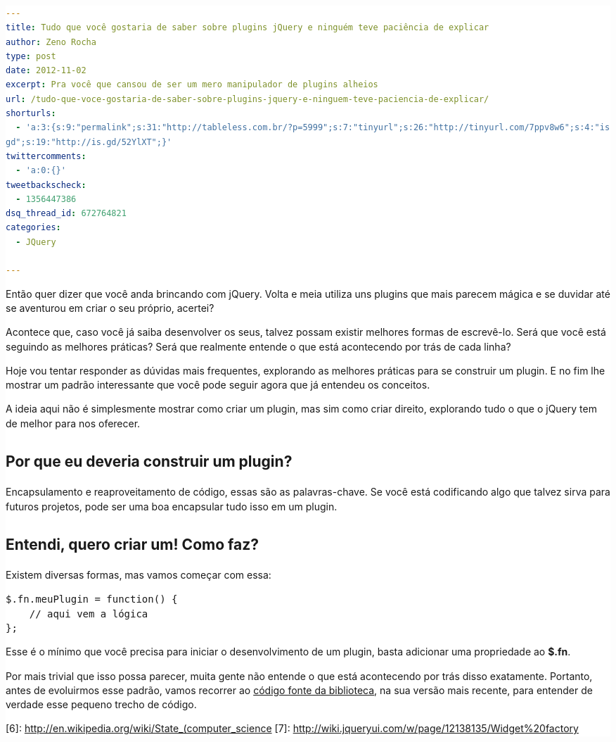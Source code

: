 ```yaml
---
title: Tudo que você gostaria de saber sobre plugins jQuery e ninguém teve paciência de explicar
author: Zeno Rocha
type: post
date: 2012-11-02
excerpt: Pra você que cansou de ser um mero manipulador de plugins alheios
url: /tudo-que-voce-gostaria-de-saber-sobre-plugins-jquery-e-ninguem-teve-paciencia-de-explicar/
shorturls:
  - 'a:3:{s:9:"permalink";s:31:"http://tableless.com.br/?p=5999";s:7:"tinyurl";s:26:"http://tinyurl.com/7ppv8w6";s:4:"isgd";s:19:"http://is.gd/52YlXT";}'
twittercomments:
  - 'a:0:{}'
tweetbackscheck:
  - 1356447386
dsq_thread_id: 672764821
categories:
  - JQuery

---
```

Então quer dizer que você anda brincando com jQuery. Volta e meia utiliza uns plugins que mais parecem mágica e se duvidar até se aventurou em criar o seu próprio, acertei?

Acontece que, caso você já saiba desenvolver os seus, talvez possam existir melhores formas de escrevê-lo. Será que você está seguindo as melhores práticas? Será que realmente entende o que está acontecendo por trás de cada linha?

Hoje vou tentar responder as dúvidas mais frequentes, explorando as melhores práticas para se construir um plugin. E no fim lhe mostrar um padrão interessante que você pode seguir agora que já entendeu os conceitos.

A ideia aqui não é simplesmente mostrar como criar um plugin, mas sim como criar direito, explorando tudo o que o jQuery tem de melhor para nos oferecer.

## Por que eu deveria construir um plugin?

Encapsulamento e reaproveitamento de código, essas são as palavras-chave. Se você está codificando algo que talvez sirva para futuros projetos, pode ser uma boa encapsular tudo isso em um plugin.

## Entendi, quero criar um! Como faz?

Existem diversas formas, mas vamos começar com essa:

<pre class="lang-javascript">$.fn.meuPlugin = function() {
    // aqui vem a lógica
};</pre>

Esse é o mínimo que você precisa para iniciar o desenvolvimento de um plugin, basta adicionar uma propriedade ao **$.fn**.

Por mais trivial que isso possa parecer, muita gente não entende o que está acontecendo por trás disso exatamente. Portanto, antes de evoluirmos esse padrão, vamos recorrer ao [código fonte da biblioteca][1], na sua versão mais recente, para entender de verdade esse pequeno trecho de código.


 [1]: http://code.jquery.com/jquery-1.7.1.js
 [2]: http://code.jquery.com/jquery-latest.js
 [3]: http://api.jquery.com/jQuery.extend/
 [4]: http://docs.jquery.com/Plugins/Authoring
 [5]: http://jqueryboilerplate.com/
 [6]: http://en.wikipedia.org/wiki/State_(computer_science
 [7]: http://wiki.jqueryui.com/w/page/12138135/Widget%20factory